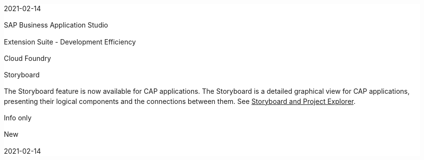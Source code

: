 2021-02-14



</td>
</tr>
<tr>
<td valign="top">

 SAP Business Application Studio 



</td>
<td valign="top">

Extension Suite - Development Efficiency



</td>
<td valign="top">

Cloud Foundry



</td>
<td valign="top">

Storyboard



</td>
<td valign="top">

The Storyboard feature is now available for CAP applications. The Storyboard is a detailed graphical view for CAP applications, presenting their logical components and the connections between them. See [Storyboard and Project Explorer](https://help.sap.com/viewer/9c36fdb911ae4cadab467a314d9e331f/Cloud/en-US/93b6d57bc9744191915ec8d9217bf23d.html).



</td>
<td valign="top">

Info only



</td>
<td valign="top">

New



</td>
<td valign="top">

2021-02-14



</td>
</tr>
<tr>
<td valign="top">
